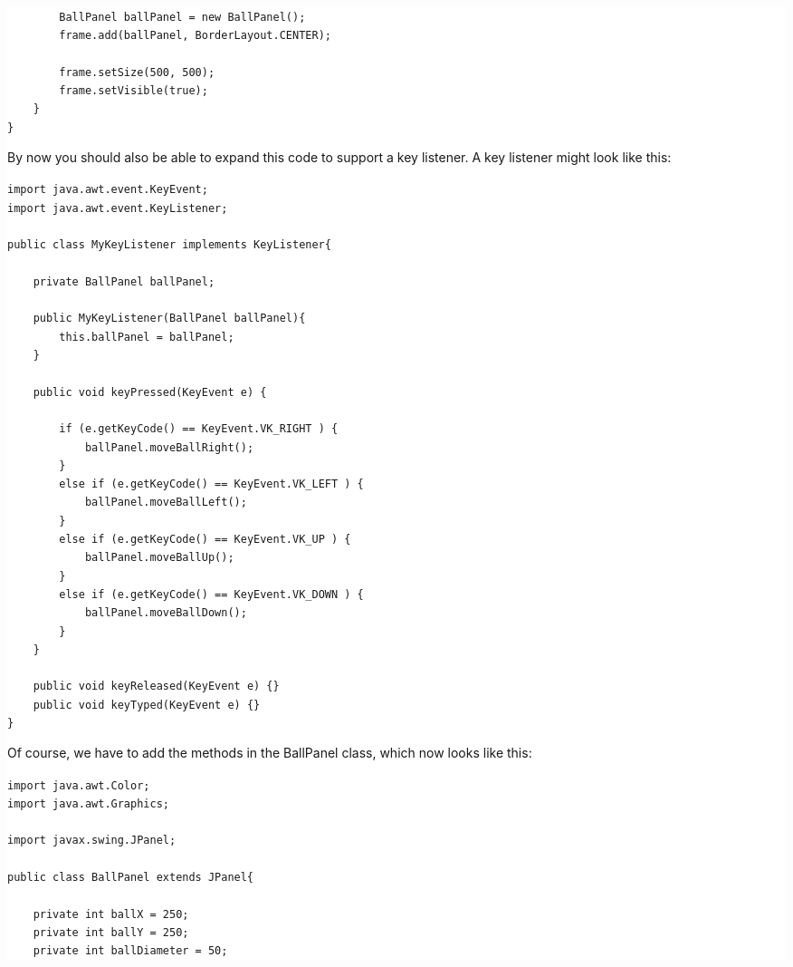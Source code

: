         	BallPanel ballPanel = new BallPanel();
        	frame.add(ballPanel, BorderLayout.CENTER);
        	
        	frame.setSize(500, 500);
        	frame.setVisible(true);
        }
    }
    

By now you should also be able to expand this code to support a key listener.
A key listener might look like this:

    
    
    import java.awt.event.KeyEvent;
    import java.awt.event.KeyListener;
    
    public class MyKeyListener implements KeyListener{
    	
    	private BallPanel ballPanel;
    	
    	public MyKeyListener(BallPanel ballPanel){
    		this.ballPanel = ballPanel;
    	}
    
    	public void keyPressed(KeyEvent e) {
    
    		if (e.getKeyCode() == KeyEvent.VK_RIGHT ) {
    			ballPanel.moveBallRight();
    		} 
    		else if (e.getKeyCode() == KeyEvent.VK_LEFT ) {
    			ballPanel.moveBallLeft();
    		} 
    		else if (e.getKeyCode() == KeyEvent.VK_UP ) {
    			ballPanel.moveBallUp();
    		} 
    		else if (e.getKeyCode() == KeyEvent.VK_DOWN ) {
    			ballPanel.moveBallDown();
    		}
    	}
    
    	public void keyReleased(KeyEvent e) {}
    	public void keyTyped(KeyEvent e) {}
    }
    

Of course, we have to add the methods in the BallPanel class, which now looks
like this:

    
    
    import java.awt.Color;
    import java.awt.Graphics;
    
    import javax.swing.JPanel;
    
    public class BallPanel extends JPanel{
    
    	private int ballX = 250;
    	private int ballY = 250;
    	private int ballDiameter = 50;
    